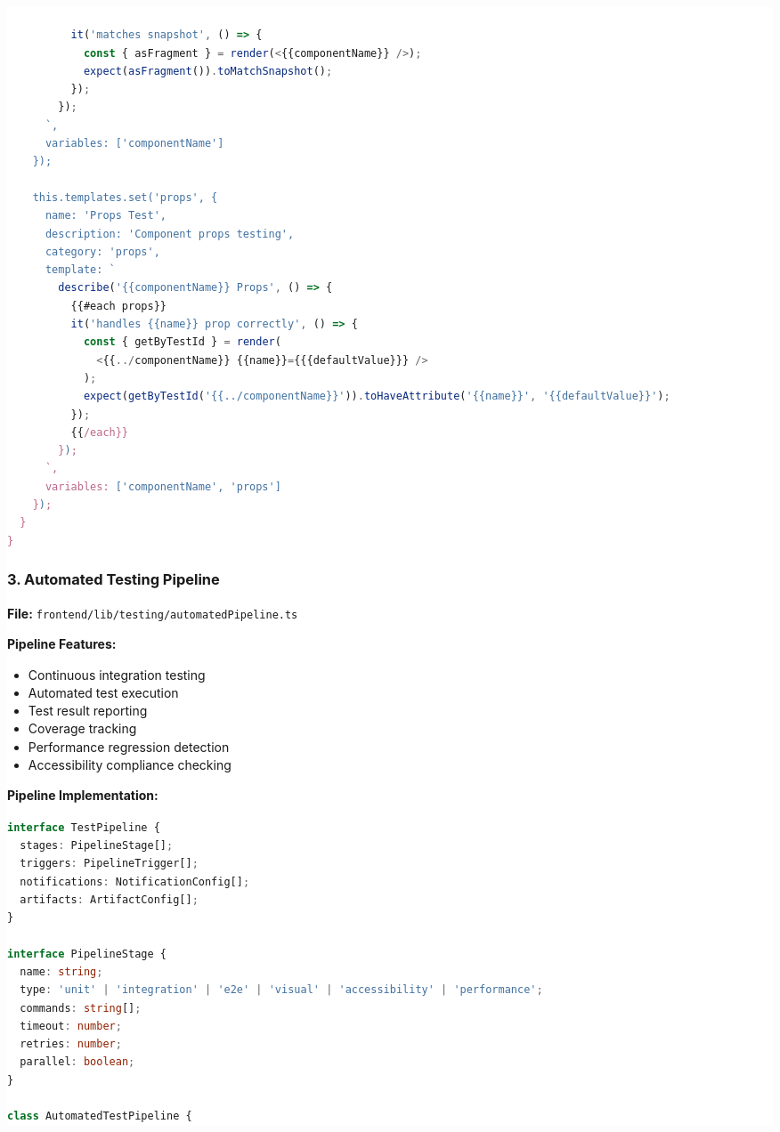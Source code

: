 ```typescript

          it('matches snapshot', () => {
            const { asFragment } = render(<{{componentName}} />);
            expect(asFragment()).toMatchSnapshot();
          });
        });
      `,
      variables: ['componentName']
    });

    this.templates.set('props', {
      name: 'Props Test',
      description: 'Component props testing',
      category: 'props',
      template: `
        describe('{{componentName}} Props', () => {
          {{#each props}}
          it('handles {{name}} prop correctly', () => {
            const { getByTestId } = render(
              <{{../componentName}} {{name}}={{{defaultValue}}} />
            );
            expect(getByTestId('{{../componentName}}')).toHaveAttribute('{{name}}', '{{defaultValue}}');
          });
          {{/each}}
        });
      `,
      variables: ['componentName', 'props']
    });
  }
}
```

### 3. Automated Testing Pipeline

**File:** `frontend/lib/testing/automatedPipeline.ts`

**Pipeline Features:**
- Continuous integration testing
- Automated test execution
- Test result reporting
- Coverage tracking
- Performance regression detection
- Accessibility compliance checking

**Pipeline Implementation:**
```typescript
interface TestPipeline {
  stages: PipelineStage[];
  triggers: PipelineTrigger[];
  notifications: NotificationConfig[];
  artifacts: ArtifactConfig[];
}

interface PipelineStage {
  name: string;
  type: 'unit' | 'integration' | 'e2e' | 'visual' | 'accessibility' | 'performance';
  commands: string[];
  timeout: number;
  retries: number;
  parallel: boolean;
}

class AutomatedTestPipeline {
```